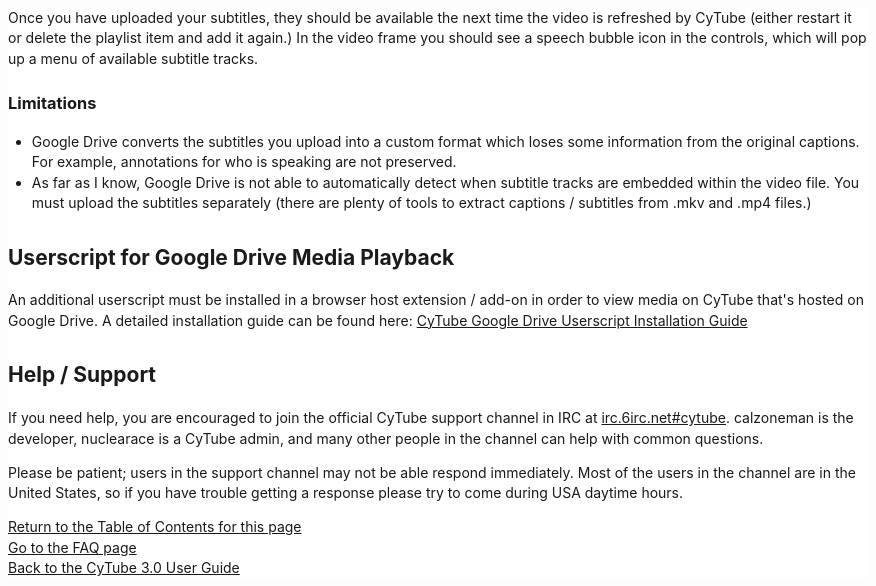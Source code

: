 Once you have uploaded your subtitles, they should be available the next time the video is refreshed by CyTube (either restart it or delete the playlist item and add it again.) In the video frame you should see a speech bubble icon in the controls, which will pop up a menu of available subtitle tracks.

### Limitations
* Google Drive converts the subtitles you upload into a custom format which loses some information from the original captions. For example, annotations for who is speaking are not preserved.
* As far as I know, Google Drive is not able to automatically detect when subtitle tracks are embedded within the video file. You must upload the subtitles separately (there are plenty of tools to extract captions / subtitles from .mkv and .mp4 files.)

## Userscript for Google Drive Media Playback
An additional userscript must be installed in a browser host extension / add-on in order to view media on CyTube that's hosted on Google Drive. A detailed installation guide can be found here: [CyTube Google Drive Userscript Installation Guide](gdrive-script-install.md)

## Help / Support
If you need help, you are encouraged to join the official CyTube support channel in IRC at [irc.6irc.net#cytube](http://webchat.6irc.net/?channels=cytube).  calzoneman is the developer, nuclearace is a CyTube admin, and many other people in the channel can help with common questions.

Please be patient; users in the support channel may not be able respond immediately. Most of the users in the channel are in the United States, so if you have trouble getting a response please try to come during USA daytime hours.

[Return to the Table of Contents for this page](#table-of-contents)  
[Go to the FAQ page](frequently-asked-questions.md)  
[Back to the CyTube 3.0 User Guide](index.md)
